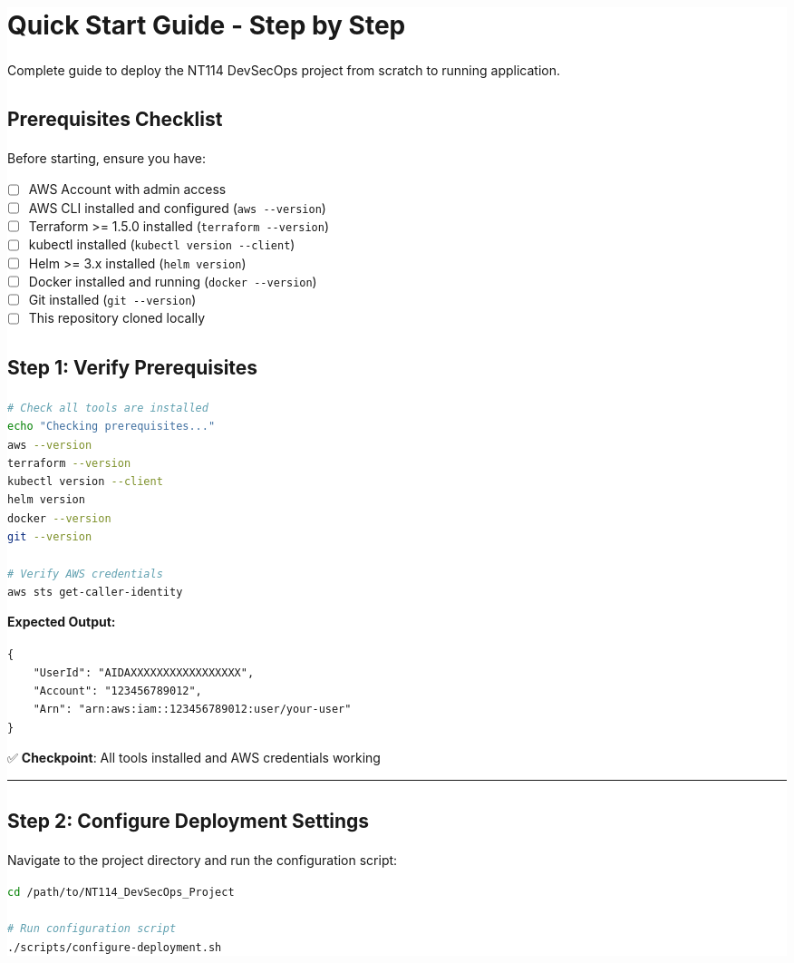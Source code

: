 # Quick Start Guide - Step by Step

Complete guide to deploy the NT114 DevSecOps project from scratch to running application.

## Prerequisites Checklist

Before starting, ensure you have:

- [ ] AWS Account with admin access
- [ ] AWS CLI installed and configured (`aws --version`)
- [ ] Terraform >= 1.5.0 installed (`terraform --version`)
- [ ] kubectl installed (`kubectl version --client`)
- [ ] Helm >= 3.x installed (`helm version`)
- [ ] Docker installed and running (`docker --version`)
- [ ] Git installed (`git --version`)
- [ ] This repository cloned locally

## Step 1: Verify Prerequisites

```bash
# Check all tools are installed
echo "Checking prerequisites..."
aws --version
terraform --version
kubectl version --client
helm version
docker --version
git --version

# Verify AWS credentials
aws sts get-caller-identity
```

**Expected Output:**
```
{
    "UserId": "AIDAXXXXXXXXXXXXXXXXX",
    "Account": "123456789012",
    "Arn": "arn:aws:iam::123456789012:user/your-user"
}
```

✅ **Checkpoint**: All tools installed and AWS credentials working

---

## Step 2: Configure Deployment Settings

Navigate to the project directory and run the configuration script:

```bash
cd /path/to/NT114_DevSecOps_Project

# Run configuration script
./scripts/configure-deployment.sh
```
